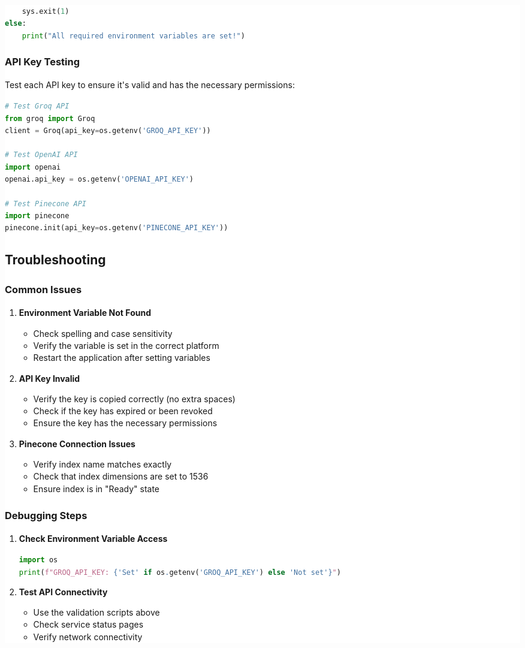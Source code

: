 ```python
    sys.exit(1)
else:
    print("All required environment variables are set!")
```

### API Key Testing

Test each API key to ensure it's valid and has the necessary permissions:

```python
# Test Groq API
from groq import Groq
client = Groq(api_key=os.getenv('GROQ_API_KEY'))

# Test OpenAI API
import openai
openai.api_key = os.getenv('OPENAI_API_KEY')

# Test Pinecone API
import pinecone
pinecone.init(api_key=os.getenv('PINECONE_API_KEY'))
```

## Troubleshooting

### Common Issues

1. **Environment Variable Not Found**
   - Check spelling and case sensitivity
   - Verify the variable is set in the correct platform
   - Restart the application after setting variables

2. **API Key Invalid**
   - Verify the key is copied correctly (no extra spaces)
   - Check if the key has expired or been revoked
   - Ensure the key has the necessary permissions

3. **Pinecone Connection Issues**
   - Verify index name matches exactly
   - Check that index dimensions are set to 1536
   - Ensure index is in "Ready" state

### Debugging Steps

1. **Check Environment Variable Access**
   ```python
   import os
   print(f"GROQ_API_KEY: {'Set' if os.getenv('GROQ_API_KEY') else 'Not set'}")
   ```

2. **Test API Connectivity**
   - Use the validation scripts above
   - Check service status pages
   - Verify network connectivity
